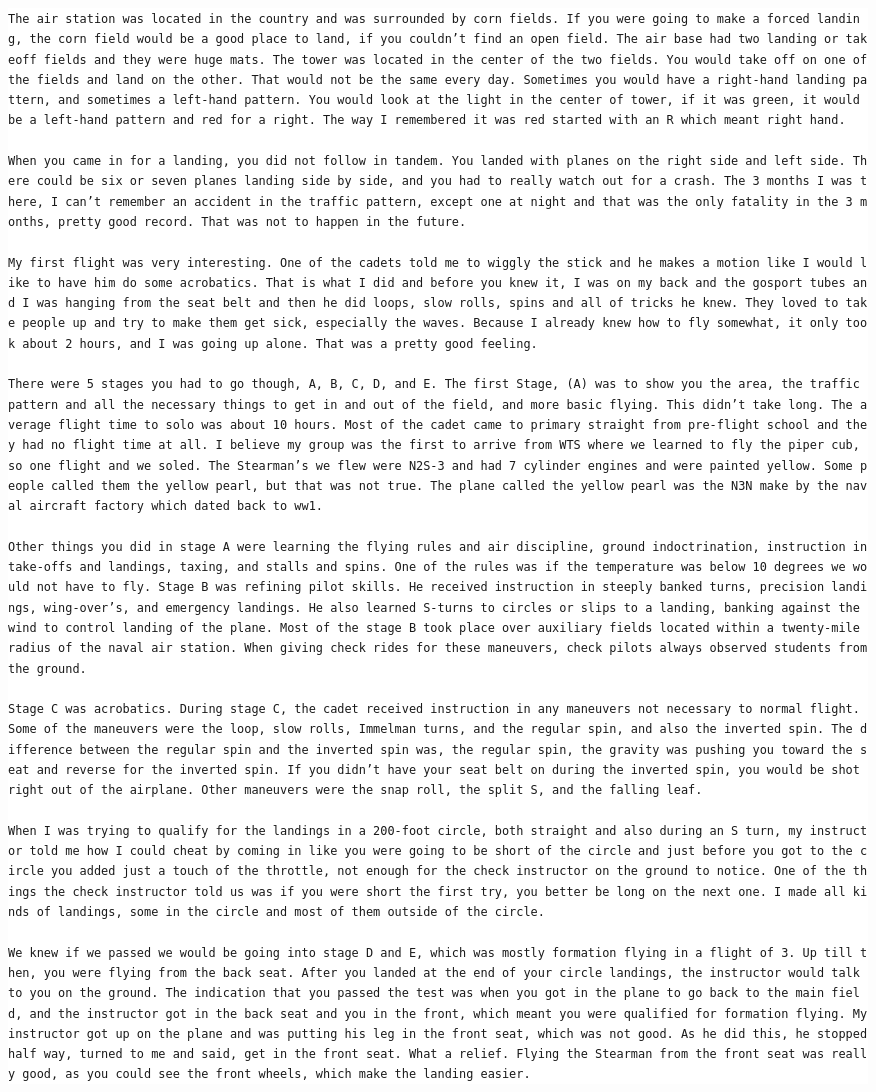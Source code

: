 ```markdown
The air station was located in the country and was surrounded by corn fields. If you were going to make a forced landing, the corn field would be a good place to land, if you couldn’t find an open field. The air base had two landing or takeoff fields and they were huge mats. The tower was located in the center of the two fields. You would take off on one of the fields and land on the other. That would not be the same every day. Sometimes you would have a right-hand landing pattern, and sometimes a left-hand pattern. You would look at the light in the center of tower, if it was green, it would be a left-hand pattern and red for a right. The way I remembered it was red started with an R which meant right hand.

When you came in for a landing, you did not follow in tandem. You landed with planes on the right side and left side. There could be six or seven planes landing side by side, and you had to really watch out for a crash. The 3 months I was there, I can’t remember an accident in the traffic pattern, except one at night and that was the only fatality in the 3 months, pretty good record. That was not to happen in the future.

My first flight was very interesting. One of the cadets told me to wiggly the stick and he makes a motion like I would like to have him do some acrobatics. That is what I did and before you knew it, I was on my back and the gosport tubes and I was hanging from the seat belt and then he did loops, slow rolls, spins and all of tricks he knew. They loved to take people up and try to make them get sick, especially the waves. Because I already knew how to fly somewhat, it only took about 2 hours, and I was going up alone. That was a pretty good feeling.

There were 5 stages you had to go though, A, B, C, D, and E. The first Stage, (A) was to show you the area, the traffic pattern and all the necessary things to get in and out of the field, and more basic flying. This didn’t take long. The average flight time to solo was about 10 hours. Most of the cadet came to primary straight from pre-flight school and they had no flight time at all. I believe my group was the first to arrive from WTS where we learned to fly the piper cub, so one flight and we soled. The Stearman’s we flew were N2S-3 and had 7 cylinder engines and were painted yellow. Some people called them the yellow pearl, but that was not true. The plane called the yellow pearl was the N3N make by the naval aircraft factory which dated back to ww1.

Other things you did in stage A were learning the flying rules and air discipline, ground indoctrination, instruction in take-offs and landings, taxing, and stalls and spins. One of the rules was if the temperature was below 10 degrees we would not have to fly. Stage B was refining pilot skills. He received instruction in steeply banked turns, precision landings, wing-over’s, and emergency landings. He also learned S-turns to circles or slips to a landing, banking against the wind to control landing of the plane. Most of the stage B took place over auxiliary fields located within a twenty-mile radius of the naval air station. When giving check rides for these maneuvers, check pilots always observed students from the ground.

Stage C was acrobatics. During stage C, the cadet received instruction in any maneuvers not necessary to normal flight. Some of the maneuvers were the loop, slow rolls, Immelman turns, and the regular spin, and also the inverted spin. The difference between the regular spin and the inverted spin was, the regular spin, the gravity was pushing you toward the seat and reverse for the inverted spin. If you didn’t have your seat belt on during the inverted spin, you would be shot right out of the airplane. Other maneuvers were the snap roll, the split S, and the falling leaf.

When I was trying to qualify for the landings in a 200-foot circle, both straight and also during an S turn, my instructor told me how I could cheat by coming in like you were going to be short of the circle and just before you got to the circle you added just a touch of the throttle, not enough for the check instructor on the ground to notice. One of the things the check instructor told us was if you were short the first try, you better be long on the next one. I made all kinds of landings, some in the circle and most of them outside of the circle.

We knew if we passed we would be going into stage D and E, which was mostly formation flying in a flight of 3. Up till then, you were flying from the back seat. After you landed at the end of your circle landings, the instructor would talk to you on the ground. The indication that you passed the test was when you got in the plane to go back to the main field, and the instructor got in the back seat and you in the front, which meant you were qualified for formation flying. My instructor got up on the plane and was putting his leg in the front seat, which was not good. As he did this, he stopped half way, turned to me and said, get in the front seat. What a relief. Flying the Stearman from the front seat was really good, as you could see the front wheels, which make the landing easier.

```